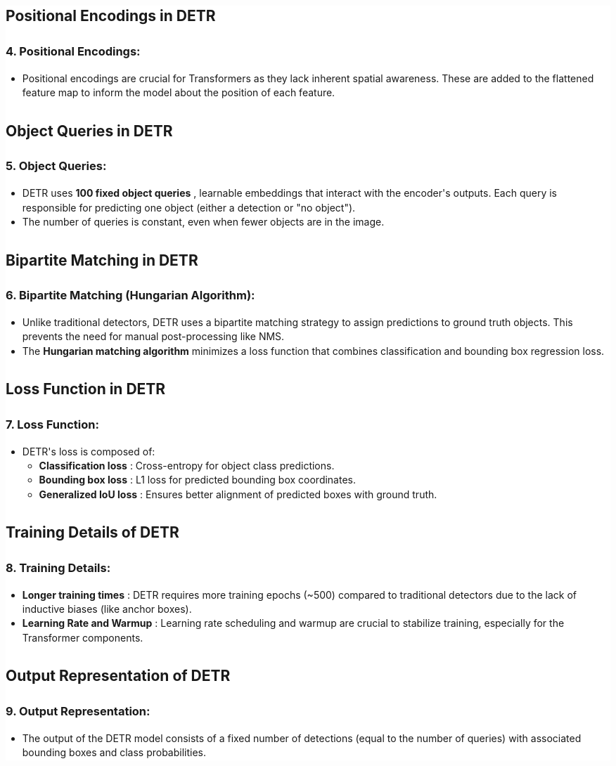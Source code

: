 ## Positional Encodings in DETR

### 4. Positional Encodings:

- Positional encodings are crucial for Transformers as they lack inherent spatial awareness. These are added to the flattened feature map to inform the model about the position of each feature.

## Object Queries in DETR

### 5. Object Queries:

- DETR uses **100 fixed object queries** , learnable embeddings that interact with the encoder's outputs. Each query is responsible for predicting one object (either a detection or "no object").
- The number of queries is constant, even when fewer objects are in the image.

## Bipartite Matching in DETR

### 6. Bipartite Matching (Hungarian Algorithm):

- Unlike traditional detectors, DETR uses a bipartite matching strategy to assign predictions to ground truth objects. This prevents the need for manual post-processing like NMS.
- The **Hungarian matching algorithm** minimizes a loss function that combines classification and bounding box regression loss.

## Loss Function in DETR

### 7. Loss Function:

- DETR's loss is composed of:
  - **Classification loss** : Cross-entropy for object class predictions.
  - **Bounding box loss** : L1 loss for predicted bounding box coordinates.
  - **Generalized IoU loss** : Ensures better alignment of predicted boxes with ground truth.

## Training Details of DETR

### 8. Training Details:

- **Longer training times** : DETR requires more training epochs (~500) compared to traditional detectors due to the lack of inductive biases (like anchor boxes).
- **Learning Rate and Warmup** : Learning rate scheduling and warmup are crucial to stabilize training, especially for the Transformer components.

## Output Representation of DETR

### 9. Output Representation:

- The output of the DETR model consists of a fixed number of detections (equal to the number of queries) with associated bounding boxes and class probabilities.
